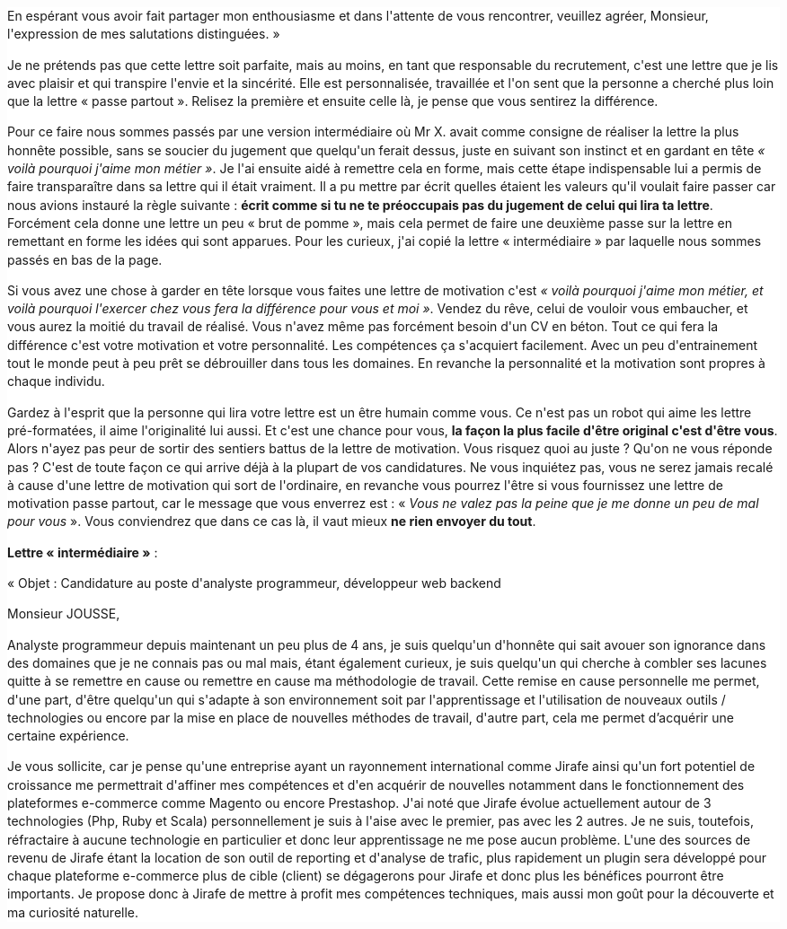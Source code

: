 <p><p>En espérant vous avoir fait partager mon enthousiasme et dans l'attente de vous rencontrer, veuillez agréer, Monsieur, l'expression de mes salutations distinguées. »</p></p>

<p><p>Je ne prétends pas que cette lettre soit parfaite, mais au moins, en tant que responsable du recrutement, c'est une lettre que je lis avec plaisir et qui transpire l'envie et la sincérité. Elle est personnalisée, travaillée et l'on sent que la personne a cherché plus loin que la lettre « passe partout ». Relisez la première et ensuite celle là, je pense que vous sentirez la différence.</p></p>

<p><p>Pour ce faire nous sommes passés par une version intermédiaire où Mr X. avait comme consigne de réaliser la lettre la plus honnête possible, sans se soucier du jugement que quelqu'un ferait dessus, juste en suivant son instinct et en gardant en tête <em>« voilà pourquoi j'aime mon métier »</em>. Je l'ai ensuite aidé à remettre cela en forme, mais cette étape indispensable lui a permis de faire transparaître dans sa lettre qui il était vraiment. Il a pu mettre par écrit quelles étaient les valeurs qu'il voulait faire passer car nous avions instauré la règle suivante : <strong>écrit comme si tu ne te préoccupais pas du jugement de celui qui lira ta lettre</strong>. Forcément cela donne une lettre un peu « brut de pomme », mais cela permet de faire une deuxième passe sur la lettre en remettant en forme les idées qui sont apparues. Pour les curieux, j'ai copié la lettre « intermédiaire » par laquelle nous sommes passés en bas de la page.</p></p>

<p><p>Si vous avez une chose à garder en tête lorsque vous faites une lettre de motivation c'est <em>« voilà pourquoi j'aime mon métier, et voilà pourquoi l'exercer chez vous fera la différence pour vous et moi »</em>. Vendez du rêve, celui de vouloir vous embaucher, et vous aurez la moitié du travail de réalisé. Vous n'avez même pas forcément besoin d'un CV en béton. Tout ce qui fera la différence c'est votre motivation et votre personnalité. Les compétences ça s'acquiert facilement. Avec un peu d'entrainement tout le monde peut à peu prêt se débrouiller dans tous les domaines. En revanche la personnalité et la motivation sont propres à chaque individu.</p></p>

<p><p>Gardez à l'esprit que la personne qui lira votre lettre est un être humain comme vous. Ce n'est pas un robot qui aime les lettre pré-formatées, il aime l'originalité lui aussi. Et c'est une chance pour vous, <strong>la façon la plus facile d'être original c'est d'être vous</strong>. Alors n'ayez pas peur de sortir des sentiers battus de la lettre de motivation. Vous risquez quoi au juste ? Qu'on ne vous réponde pas ? C'est de toute façon ce qui arrive déjà à la plupart de vos candidatures. Ne vous inquiétez pas, vous ne serez jamais recalé à cause d'une lettre de motivation qui sort de l'ordinaire, en revanche vous pourrez l'être si vous fournissez une lettre de motivation passe partout, car le message que vous enverrez est : « <em>Vous ne valez pas la peine que je me donne un peu de mal pour vous</em> ». Vous conviendrez que dans ce cas là, il vaut mieux <strong>ne rien envoyer du tout</strong>.</p></p>

<p><p><strong>Lettre « intermédiaire »</strong> :</p></p>

<p><p>« Objet : Candidature au poste d'analyste programmeur, développeur web backend</p></p>

<p><p>Monsieur JOUSSE,</p></p>

<p><p>Analyste programmeur depuis maintenant un peu plus de 4 ans, je suis quelqu'un d'honnête qui sait avouer son ignorance dans des domaines que je ne connais pas ou mal mais, étant également curieux, je suis quelqu'un qui cherche à combler ses lacunes quitte à se remettre en cause ou remettre en cause ma méthodologie de travail. Cette remise en cause personnelle me permet, d'une part, d'être quelqu'un qui s'adapte à son environnement soit par l'apprentissage et l'utilisation de nouveaux outils / technologies ou encore par la mise en place de nouvelles méthodes de travail, d'autre part, cela me permet d’acquérir une certaine expérience.</p></p>

<p><p>Je vous sollicite, car je pense qu'une entreprise ayant un rayonnement international comme Jirafe ainsi qu'un fort potentiel de croissance me permettrait d'affiner mes compétences et d'en acquérir de nouvelles notamment dans le fonctionnement des plateformes e-commerce comme Magento ou encore Prestashop. J'ai noté que Jirafe évolue actuellement autour de 3 technologies (Php, Ruby et Scala) personnellement je suis à l'aise avec le premier, pas avec les 2 autres. Je ne suis, toutefois, réfractaire à aucune technologie en particulier et donc leur apprentissage ne me pose aucun problème. L'une des sources de revenu de Jirafe étant la location de son outil de reporting et d'analyse de trafic, plus rapidement un plugin sera développé pour chaque plateforme e-commerce plus de cible (client) se dégagerons pour Jirafe et donc plus les bénéfices pourront être importants. Je propose donc à Jirafe de mettre à profit mes compétences techniques, mais aussi mon goût pour la découverte et ma curiosité naturelle.</p></p>
